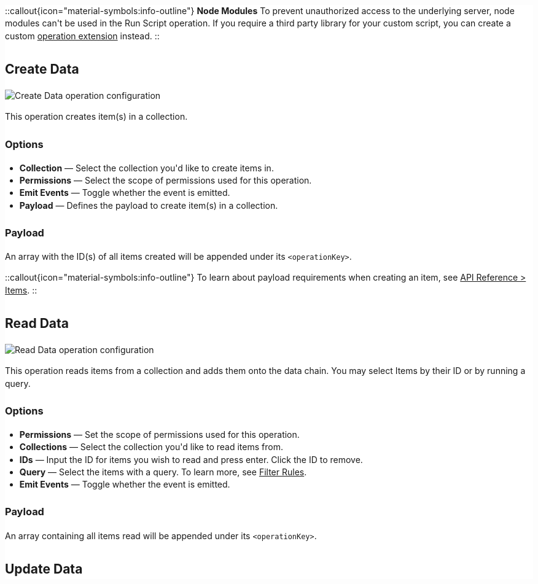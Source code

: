 ::callout{icon="material-symbols:info-outline"}
**Node Modules**
To prevent unauthorized access to the underlying server, node modules can't be used in the Run Script operation. If
you require a third party library for your custom script, you can create a custom
[operation extension](/guides/extensions/api-extensions/operations) instead.
::

## Create Data

![Create Data operation configuration](/img/6a5fbeab-fd3e-48c2-bf4b-8ba709b87878.webp)

This operation creates item(s) in a collection.

### Options

- **Collection** — Select the collection you'd like to create items in.
- **Permissions** — Select the scope of permissions used for this operation.
- **Emit Events** — Toggle whether the event is emitted.
- **Payload** — Defines the payload to create item(s) in a collection.

### Payload

An array with the ID(s) of all items created will be appended under its `<operationKey>`.

::callout{icon="material-symbols:info-outline"}
To learn about payload requirements when creating an item, see [API Reference > Items](/api/items).
::

## Read Data

![Read Data operation configuration](/img/2c56ca1f-e5ce-47c1-864d-1b7c25496870.webp)

This operation reads items from a collection and adds them onto the data chain. You may select Items by their ID or by running a query.

### Options

- **Permissions** — Set the scope of permissions used for this operation.
- **Collections** — Select the collection you'd like to read items from.
- **IDs** — Input the ID for items you wish to read and press enter. Click the ID to remove.
- **Query** — Select the items with a query. To learn more, see [Filter Rules](/guides/connect/filter-rules).
- **Emit Events** — Toggle whether the event is emitted.

### Payload

An array containing all items read will be appended under its `<operationKey>`.

## Update Data
